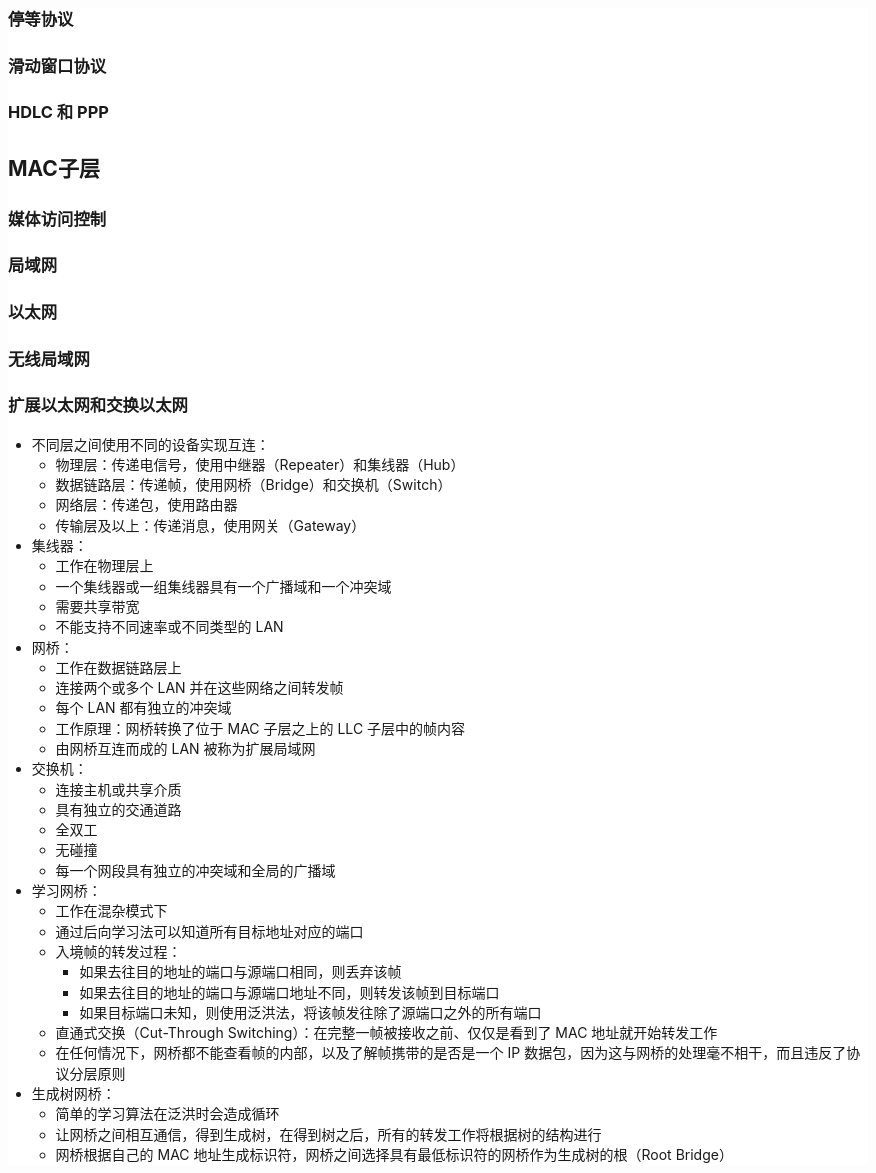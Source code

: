 ### 停等协议



### 滑动窗口协议



### HDLC 和 PPP



## MAC子层

### 媒体访问控制



### 局域网



### 以太网



### 无线局域网



### 扩展以太网和交换以太网

- 不同层之间使用不同的设备实现互连：
  - 物理层：传递电信号，使用中继器（Repeater）和集线器（Hub）
  - 数据链路层：传递帧，使用网桥（Bridge）和交换机（Switch）
  - 网络层：传递包，使用路由器
  - 传输层及以上：传递消息，使用网关（Gateway）
- 集线器：
  - 工作在物理层上
  - 一个集线器或一组集线器具有一个广播域和一个冲突域
  - 需要共享带宽
  - 不能支持不同速率或不同类型的 LAN
- 网桥：
  - 工作在数据链路层上
  - 连接两个或多个 LAN 并在这些网络之间转发帧
  - 每个 LAN 都有独立的冲突域
  - 工作原理：网桥转换了位于 MAC 子层之上的 LLC 子层中的帧内容
  - 由网桥互连而成的 LAN 被称为扩展局域网
- 交换机：
  - 连接主机或共享介质
  - 具有独立的交通道路
  - 全双工
  - 无碰撞
  - 每一个网段具有独立的冲突域和全局的广播域
- 学习网桥：
  - 工作在混杂模式下
  - 通过后向学习法可以知道所有目标地址对应的端口
  - 入境帧的转发过程：
    - 如果去往目的地址的端口与源端口相同，则丢弃该帧
    - 如果去往目的地址的端口与源端口地址不同，则转发该帧到目标端口
    - 如果目标端口未知，则使用泛洪法，将该帧发往除了源端口之外的所有端口
  - 直通式交换（Cut-Through Switching）：在完整一帧被接收之前、仅仅是看到了 MAC 地址就开始转发工作
  - 在任何情况下，网桥都不能查看帧的内部，以及了解帧携带的是否是一个 IP 数据包，因为这与网桥的处理毫不相干，而且违反了协议分层原则
- 生成树网桥：
  - 简单的学习算法在泛洪时会造成循环
  - 让网桥之间相互通信，得到生成树，在得到树之后，所有的转发工作将根据树的结构进行
  - 网桥根据自己的 MAC 地址生成标识符，网桥之间选择具有最低标识符的网桥作为生成树的根（Root Bridge）